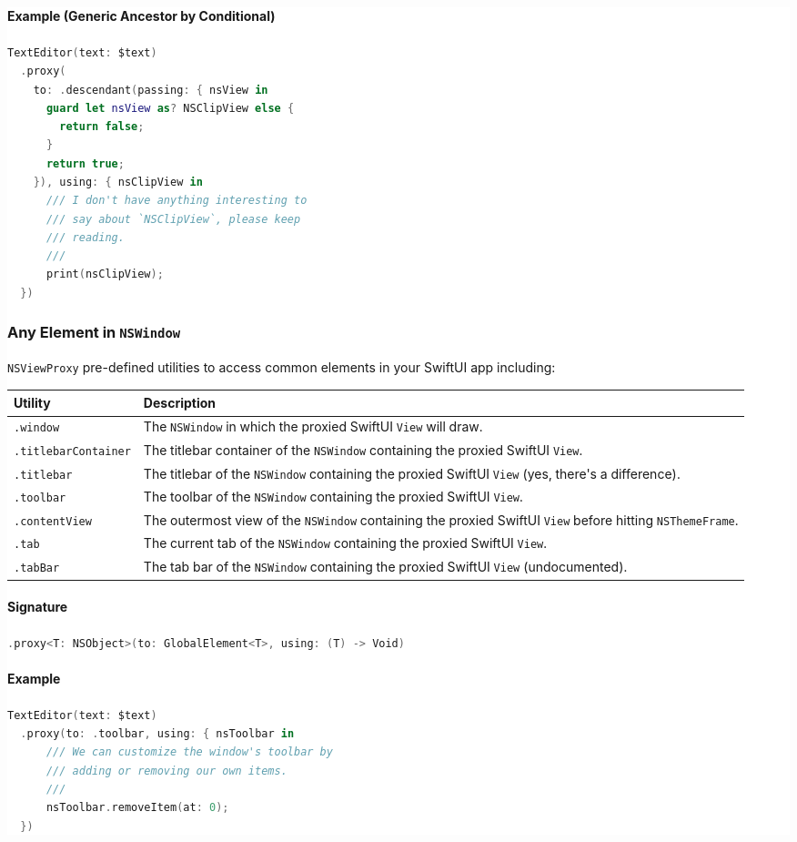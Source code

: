 ```swift
```

#### Example (Generic Ancestor by Conditional)

```swift
TextEditor(text: $text)
  .proxy(
    to: .descendant(passing: { nsView in 
      guard let nsView as? NSClipView else {
        return false;
      }
      return true;
    }), using: { nsClipView in
      /// I don't have anything interesting to
      /// say about `NSClipView`, please keep
      /// reading. 
      ///
      print(nsClipView);
  })
```

### Any Element in `NSWindow`

`NSViewProxy` pre-defined utilities to access common elements in your SwiftUI app including:

| Utility | Description |
| :--- | :--- |
| `.window` | The `NSWindow` in which the proxied SwiftUI `View` will draw. |
| `.titlebarContainer` | The titlebar container of the `NSWindow` containing the proxied SwiftUI `View`. |
| `.titlebar` | The titlebar of the `NSWindow` containing the proxied SwiftUI `View` (yes, there's a difference). |
| `.toolbar` | The toolbar of the `NSWindow` containing the proxied SwiftUI `View`.  |
| `.contentView` | The outermost view of the `NSWindow` containing the proxied SwiftUI `View` before hitting `NSThemeFrame`.  |
| `.tab` | The current tab of the `NSWindow` containing the proxied SwiftUI `View`.  |
| `.tabBar` | The tab bar of the `NSWindow` containing the proxied SwiftUI `View` (undocumented).  |

#### Signature

```swift
.proxy<T: NSObject>(to: GlobalElement<T>, using: (T) -> Void)
```

#### Example

```swift
TextEditor(text: $text)
  .proxy(to: .toolbar, using: { nsToolbar in 
      /// We can customize the window's toolbar by
      /// adding or removing our own items.
      ///
      nsToolbar.removeItem(at: 0);      
  })
```
